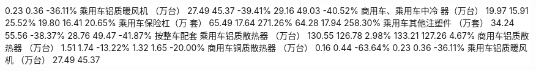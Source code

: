 0.23
0.36
-36.11%
乘用车铝质暖风机
（万台）
27.49
45.37
-39.41%
29.16
49.03
-40.52%
商用车、乘用车中冷
器（万台）
19.97
15.91
25.52%
19.80
16.41
20.65%
乘用车保险杠（万
套）
65.49
17.64
271.26%
64.28
17.94
258.30%
乘用车其他注塑件
（万套）
34.24
55.56
-38.37%
28.76
49.47
-41.87%
按整车配套
乘用车铝质散热器
（万台）
130.55
126.78
2.98%
133.21
127.26
4.67%
商用车铝质散热器
（万台）
1.51
1.74
-13.22%
1.32
1.65
-20.00%
商用车铜质散热器
（万台）
0.16
0.44
-63.64%
0.23
0.36
-36.11%
乘用车铝质暖风机
（万台）
27.49
45.37